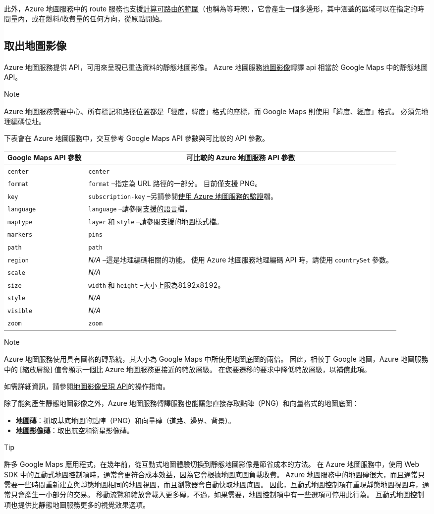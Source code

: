 此外，Azure 地圖服務中的 route 服務也支援[計算可路由的範圍](https://docs.microsoft.com/rest/api/maps/route/getrouterange)（也稱為等時線），它會產生一個多邊形，其中涵蓋的區域可以在指定的時間量內，或在燃料/收費量的任何方向，從原點開始。

## <a name="retrieve-a-map-image"></a>取出地圖影像

Azure 地圖服務提供 API，可用來呈現已重迭資料的靜態地圖影像。 Azure 地圖服務[地圖影像](https://docs.microsoft.com/rest/api/maps/render/getmapimagerytile)轉譯 api 相當於 Google Maps 中的靜態地圖 API。

> [!NOTE]
> Azure 地圖服務需要中心、所有標記和路徑位置都是「經度，緯度」格式的座標，而 Google Maps 則使用「緯度、經度」格式。 必須先地理編碼位址。

下表會在 Azure 地圖服務中，交互參考 Google Maps API 參數與可比較的 API 參數。

| Google Maps API 參數 | 可比較的 Azure 地圖服務 API 參數  |
|---------------------------|--------------------------------------|
| `center`                    | `center`                           |
| `format`                    | `format` –指定為 URL 路徑的一部分。 目前僅支援 PNG。 |
| `key`                       | `subscription-key` –另請參閱[使用 Azure 地圖服務的驗證](azure-maps-authentication.md)檔。 |
| `language`                  | `language` –請參閱[支援的語言](supported-languages.md)檔。  |
| `maptype`                   | `layer` 和 `style` –請參閱[支援的地圖樣式](supported-map-styles.md)檔。 |
| `markers`                   | `pins`                             |
| `path`                      | `path`                             |
| `region`                    | *N/A* –這是地理編碼相關的功能。 使用 Azure 地圖服務地理編碼 API 時，請使用 `countrySet` 參數。  |
| `scale`                     | *N/A*                              |
| `size`                      | `width` 和 `height` –大小上限為8192x8192。 |
| `style`                     | *N/A*                              |
| `visible`                   | *N/A*                              |
| `zoom`                      | `zoom`                             |

> [!NOTE]
> Azure 地圖服務使用具有圖格的磚系統，其大小為 Google Maps 中所使用地圖底圖的兩倍。 因此，相較于 Google 地圖，Azure 地圖服務中的 [縮放層級] 值會顯示一個比 Azure 地圖服務更接近的縮放層級。 在您要遷移的要求中降低縮放層級，以補償此項。

如需詳細資訊，請參閱[地圖影像呈現 API](how-to-render-custom-data.md)的操作指南。

除了能夠產生靜態地圖影像之外，Azure 地圖服務轉譯服務也能讓您直接存取點陣（PNG）和向量格式的地圖底圖：

- [**地圖磚**](https://docs.microsoft.com/rest/api/maps/render/getmaptile)：抓取基底地圖的點陣（PNG）和向量磚（道路、邊界、背景）。
- [**地圖影像磚**](https://docs.microsoft.com/rest/api/maps/render/getmapimagerytile)：取出航空和衛星影像磚。

> [!TIP]
> 許多 Google Maps 應用程式，在幾年前，從互動式地圖體驗切換到靜態地圖影像是節省成本的方法。 在 Azure 地圖服務中，使用 Web SDK 中的互動式地圖控制項時，通常會更符合成本效益，因為它會根據地圖底圖負載收費。 Azure 地圖服務中的地圖磚很大，而且通常只需要一些時間重新建立與靜態地圖相同的地圖視圖，而且瀏覽器會自動快取地圖底圖。 因此，互動式地圖控制項在重現靜態地圖視圖時，通常只會產生一小部分的交易。 移動流覽和縮放會載入更多磚，不過，如果需要，地圖控制項中有一些選項可停用此行為。 互動式地圖控制項也提供比靜態地圖服務更多的視覺效果選項。

